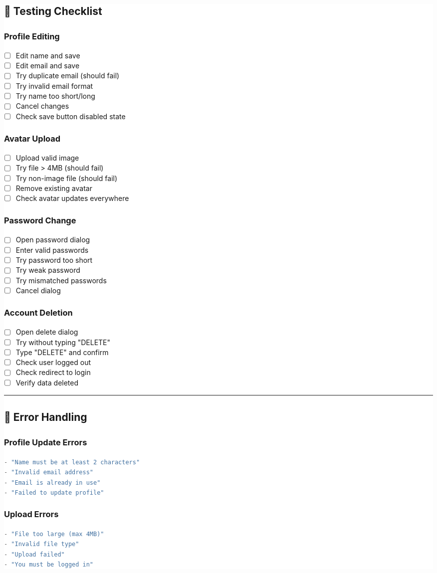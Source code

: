 
## 🧪 Testing Checklist

### Profile Editing
- [ ] Edit name and save
- [ ] Edit email and save
- [ ] Try duplicate email (should fail)
- [ ] Try invalid email format
- [ ] Try name too short/long
- [ ] Cancel changes
- [ ] Check save button disabled state

### Avatar Upload
- [ ] Upload valid image
- [ ] Try file > 4MB (should fail)
- [ ] Try non-image file (should fail)
- [ ] Remove existing avatar
- [ ] Check avatar updates everywhere

### Password Change
- [ ] Open password dialog
- [ ] Enter valid passwords
- [ ] Try password too short
- [ ] Try weak password
- [ ] Try mismatched passwords
- [ ] Cancel dialog

### Account Deletion
- [ ] Open delete dialog
- [ ] Try without typing "DELETE"
- [ ] Type "DELETE" and confirm
- [ ] Check user logged out
- [ ] Check redirect to login
- [ ] Verify data deleted

---

## 📝 Error Handling

### Profile Update Errors
```typescript
- "Name must be at least 2 characters"
- "Invalid email address"
- "Email is already in use"
- "Failed to update profile"
```

### Upload Errors
```typescript
- "File too large (max 4MB)"
- "Invalid file type"
- "Upload failed"
- "You must be logged in"
```
